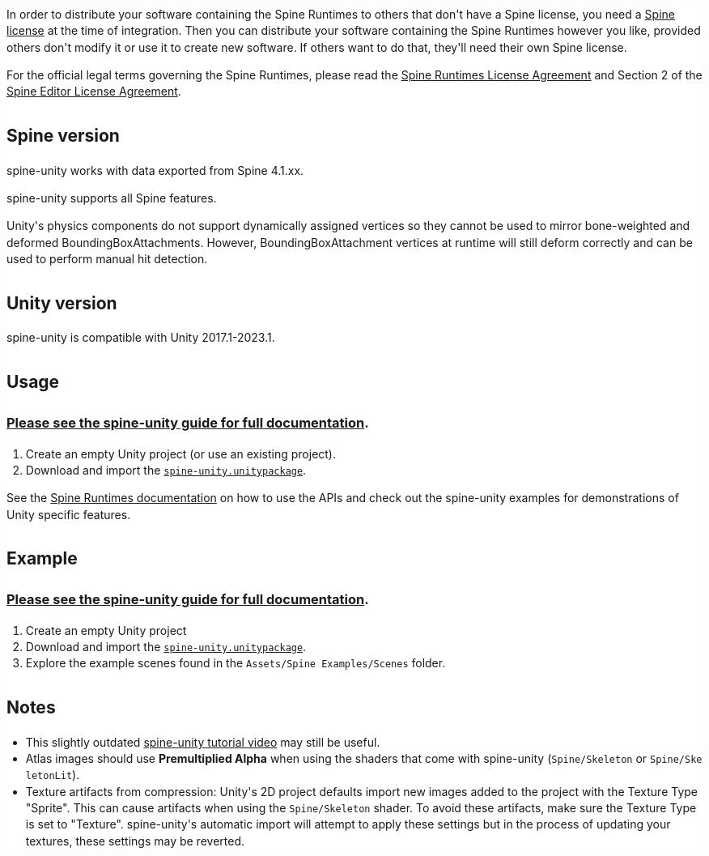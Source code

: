 In order to distribute your software containing the Spine Runtimes to others that don't have a Spine license, you need a [Spine license](https://esotericsoftware.com/spine-purchase) at the time of integration. Then you can distribute your software containing the Spine Runtimes however you like, provided others don't modify it or use it to create new software. If others want to do that, they'll need their own Spine license.

For the official legal terms governing the Spine Runtimes, please read the [Spine Runtimes License Agreement](http://esotericsoftware.com/spine-runtimes-license) and Section 2 of the [Spine Editor License Agreement](http://esotericsoftware.com/spine-editor-license#s2).

## Spine version

spine-unity works with data exported from Spine 4.1.xx.

spine-unity supports all Spine features.

Unity's physics components do not support dynamically assigned vertices so they cannot be used to mirror bone-weighted and deformed BoundingBoxAttachments. However, BoundingBoxAttachment vertices at runtime will still deform correctly and can be used to perform manual hit detection.

## Unity version

spine-unity is compatible with Unity 2017.1-2023.1.

## Usage

### [Please see the spine-unity guide for full documentation](http://esotericsoftware.com/spine-unity).

1. Create an empty Unity project (or use an existing project).
2. Download and import the [`spine-unity.unitypackage`](http://esotericsoftware.com/spine-unity-download/).

See the [Spine Runtimes documentation](http://esotericsoftware.com/spine-documentation#runtimesTitle) on how to use the APIs and check out the spine-unity examples for demonstrations of Unity specific features.

## Example

### [Please see the spine-unity guide for full documentation](http://esotericsoftware.com/spine-unity).

1. Create an empty Unity project
2. Download and import the [`spine-unity.unitypackage`](http://esotericsoftware.com/spine-unity-download/).
3. Explore the example scenes found in the `Assets/Spine Examples/Scenes` folder.

## Notes

- This slightly outdated [spine-unity tutorial video](http://www.youtube.com/watch?v=x1umSQulghA) may still be useful.
- Atlas images should use **Premultiplied Alpha** when using the shaders that come with spine-unity (`Spine/Skeleton` or `Spine/SkeletonLit`).
- Texture artifacts from compression: Unity's 2D project defaults import new images added to the project with the Texture Type "Sprite". This can cause artifacts when using the `Spine/Skeleton` shader. To avoid these artifacts, make sure the Texture Type is set to "Texture". spine-unity's automatic import will attempt to apply these settings but in the process of updating your textures, these settings may be reverted.
